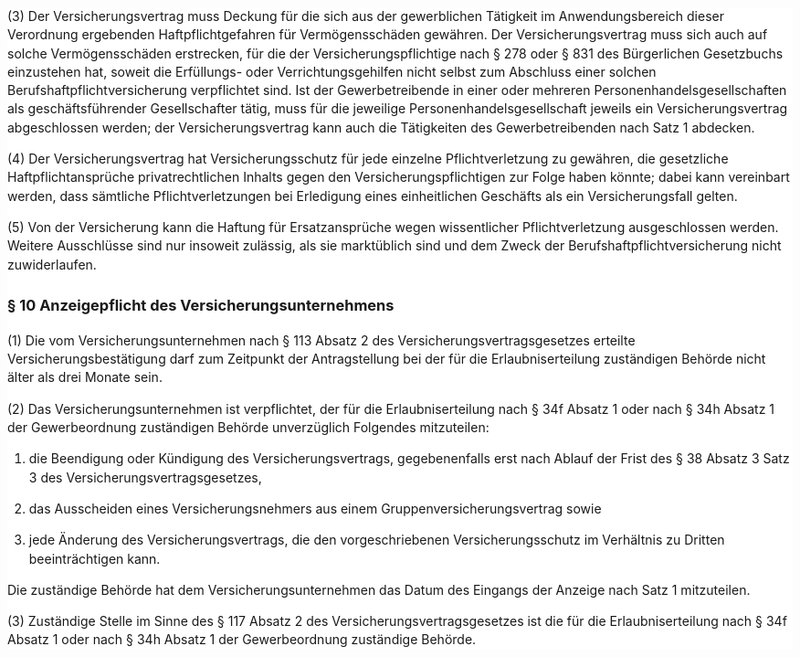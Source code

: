 (3) Der Versicherungsvertrag muss Deckung für die sich aus der
gewerblichen Tätigkeit im Anwendungsbereich dieser Verordnung
ergebenden Haftpflichtgefahren für Vermögensschäden gewähren. Der
Versicherungsvertrag muss sich auch auf solche Vermögensschäden
erstrecken, für die der Versicherungspflichtige nach § 278 oder § 831
des Bürgerlichen Gesetzbuchs einzustehen hat, soweit die Erfüllungs-
oder Verrichtungsgehilfen nicht selbst zum Abschluss einer solchen
Berufshaftpflichtversicherung verpflichtet sind. Ist der
Gewerbetreibende in einer oder mehreren Personenhandelsgesellschaften
als geschäftsführender Gesellschafter tätig, muss für die jeweilige
Personenhandelsgesellschaft jeweils ein Versicherungsvertrag
abgeschlossen werden; der Versicherungsvertrag kann auch die
Tätigkeiten des Gewerbetreibenden nach Satz 1 abdecken.

(4) Der Versicherungsvertrag hat Versicherungsschutz für jede einzelne
Pflichtverletzung zu gewähren, die gesetzliche Haftpflichtansprüche
privatrechtlichen Inhalts gegen den Versicherungspflichtigen zur Folge
haben könnte; dabei kann vereinbart werden, dass sämtliche
Pflichtverletzungen bei Erledigung eines einheitlichen Geschäfts als
ein Versicherungsfall gelten.

(5) Von der Versicherung kann die Haftung für Ersatzansprüche wegen
wissentlicher Pflichtverletzung ausgeschlossen werden. Weitere
Ausschlüsse sind nur insoweit zulässig, als sie marktüblich sind und
dem Zweck der Berufshaftpflichtversicherung nicht zuwiderlaufen.


### § 10 Anzeigepflicht des Versicherungsunternehmens

(1) Die vom Versicherungsunternehmen nach § 113 Absatz 2 des
Versicherungsvertragsgesetzes erteilte Versicherungsbestätigung darf
zum Zeitpunkt der Antragstellung bei der für die Erlaubniserteilung
zuständigen Behörde nicht älter als drei Monate sein.

(2) Das Versicherungsunternehmen ist verpflichtet, der für die
Erlaubniserteilung nach § 34f Absatz 1 oder nach § 34h Absatz 1 der
Gewerbeordnung zuständigen Behörde unverzüglich Folgendes mitzuteilen:

1.  die Beendigung oder Kündigung des Versicherungsvertrags,
    gegebenenfalls erst nach Ablauf der Frist des § 38 Absatz 3 Satz 3 des
    Versicherungsvertragsgesetzes,


2.  das Ausscheiden eines Versicherungsnehmers aus einem
    Gruppenversicherungsvertrag sowie


3.  jede Änderung des Versicherungsvertrags, die den vorgeschriebenen
    Versicherungsschutz im Verhältnis zu Dritten beeinträchtigen kann.



Die zuständige Behörde hat dem Versicherungsunternehmen das Datum des
Eingangs der Anzeige nach Satz 1 mitzuteilen.

(3) Zuständige Stelle im Sinne des § 117 Absatz 2 des
Versicherungsvertragsgesetzes ist die für die Erlaubniserteilung nach
§ 34f Absatz 1 oder nach § 34h Absatz 1 der Gewerbeordnung zuständige
Behörde.
